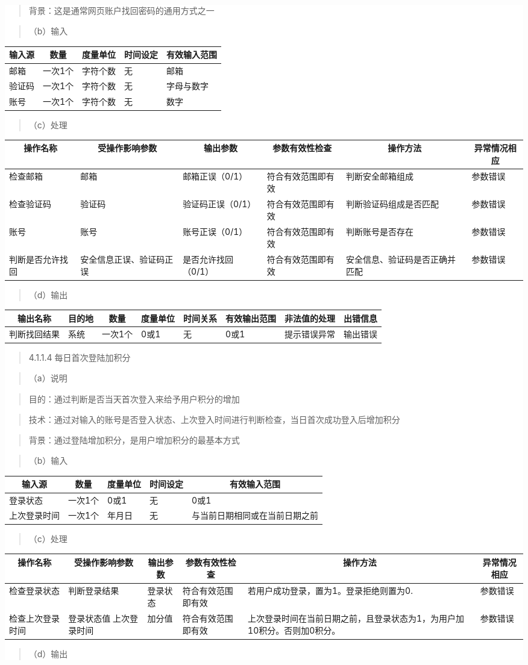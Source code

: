 >   背景：这是通常网页账户找回密码的通用方式之一

>   （b）输入

| 输入源 | 数量    | 度量单位 | 时间设定 | 有效输入范围 |
|--------|---------|----------|----------|--------------|
| 邮箱   | 一次1个 | 字符个数 | 无       | 邮箱         |
| 验证码 | 一次1个 | 字符个数 | 无       | 字母与数字   |
| 账号   | 一次1个 | 字符个数 | 无       | 数字         |

>   （c）处理

| 操作名称         | 受操作影响参数           | 输出参数            | 参数有效性检查     | 操作方法                       | 异常情况相应 |
|------------------|--------------------------|---------------------|--------------------|--------------------------------|--------------|
| 检查邮箱         | 邮箱                     | 邮箱正误（0/1）     | 符合有效范围即有效 | 判断安全邮箱组成               | 参数错误     |
| 检查验证码       | 验证码                   | 验证码正误（0/1）   | 符合有效范围即有效 | 判断验证码组成是否匹配         | 参数错误     |
| 账号             | 账号                     | 账号正误（0/1）     | 符合有效范围即有效 | 判断账号是否存在               | 参数错误     |
| 判断是否允许找回 | 安全信息正误、验证码正误 | 是否允许找回（0/1） | 符合有效范围即有效 | 安全信息、验证码是否正确并匹配 | 参数错误     |

>   （d）输出

| 输出名称     | 目的地 | 数量    | 度量单位 | 时间关系 | 有效输出范围 | 非法值的处理 | 出错信息 |
|--------------|--------|---------|----------|----------|--------------|--------------|----------|
| 判断找回结果 | 系统   | 一次1个 | 0或1     | 无       | 0或1         | 提示错误异常 | 输出错误 |

>   4.1.1.4 每日首次登陆加积分

>   （a）说明

>   目的：通过判断是否当天首次登入来给予用户积分的增加

>   技术：通过对输入的账号是否登入状态、上次登入时间进行判断检查，当日首次成功登入后增加积分

>   背景：通过登陆增加积分，是用户增加积分的最基本方式

>   （b）输入

| 输入源       | 数量    | 度量单位 | 时间设定 | 有效输入范围                   |
|--------------|---------|----------|----------|--------------------------------|
| 登录状态     | 一次1个 | 0或1     | 无       | 0或1                           |
| 上次登录时间 | 一次1个 | 年月日   | 无       | 与当前日期相同或在当前日期之前 |

>   （c）处理

| 操作名称         | 受操作影响参数          | 输出参数 | 参数有效性检查     | 操作方法                                                                 | 异常情况相应 |
|------------------|-------------------------|----------|--------------------|--------------------------------------------------------------------------|--------------|
| 检查登录状态     | 判断登录结果            | 登录状态 | 符合有效范围即有效 | 若用户成功登录，置为1。登录拒绝则置为0.                                  | 参数错误     |
| 检查上次登录时间 | 登录状态值 上次登录时间 | 加分值   | 符合有效范围即有效 | 上次登录时间在当前日期之前，且登录状态为1，为用户加10积分。否则加0积分。 | 参数错误     |

>   （d）输出
